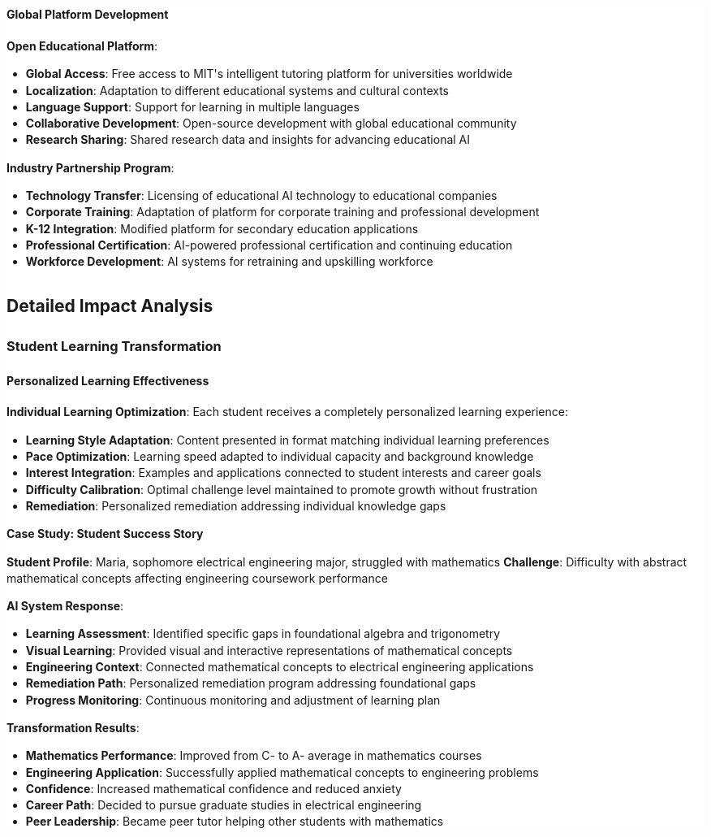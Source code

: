 #### Global Platform Development

**Open Educational Platform**:
- **Global Access**: Free access to MIT's intelligent tutoring platform for universities worldwide
- **Localization**: Adaptation to different educational systems and cultural contexts
- **Language Support**: Support for learning in multiple languages
- **Collaborative Development**: Open-source development with global educational community
- **Research Sharing**: Shared research data and insights for advancing educational AI

**Industry Partnership Program**:
- **Technology Transfer**: Licensing of educational AI technology to educational companies
- **Corporate Training**: Adaptation of platform for corporate training and professional development
- **K-12 Integration**: Modified platform for secondary education applications
- **Professional Certification**: AI-powered professional certification and continuing education
- **Workforce Development**: AI systems for retraining and upskilling workforce

## Detailed Impact Analysis

### Student Learning Transformation

#### Personalized Learning Effectiveness

**Individual Learning Optimization**:
Each student receives a completely personalized learning experience:

- **Learning Style Adaptation**: Content presented in format matching individual learning preferences
- **Pace Optimization**: Learning speed adapted to individual capacity and background knowledge
- **Interest Integration**: Examples and applications connected to student interests and career goals
- **Difficulty Calibration**: Optimal challenge level maintained to promote growth without frustration
- **Remediation**: Personalized remediation addressing individual knowledge gaps

**Case Study: Student Success Story**

**Student Profile**: Maria, sophomore electrical engineering major, struggled with mathematics
**Challenge**: Difficulty with abstract mathematical concepts affecting engineering coursework performance

**AI System Response**:
- **Learning Assessment**: Identified specific gaps in foundational algebra and trigonometry
- **Visual Learning**: Provided visual and interactive representations of mathematical concepts
- **Engineering Context**: Connected mathematical concepts to electrical engineering applications
- **Remediation Path**: Personalized remediation program addressing foundational gaps
- **Progress Monitoring**: Continuous monitoring and adjustment of learning plan

**Transformation Results**:
- **Mathematics Performance**: Improved from C- to A- average in mathematics courses
- **Engineering Application**: Successfully applied mathematical concepts to engineering problems
- **Confidence**: Increased mathematical confidence and reduced anxiety
- **Career Path**: Decided to pursue graduate studies in electrical engineering
- **Peer Leadership**: Became peer tutor helping other students with mathematics
